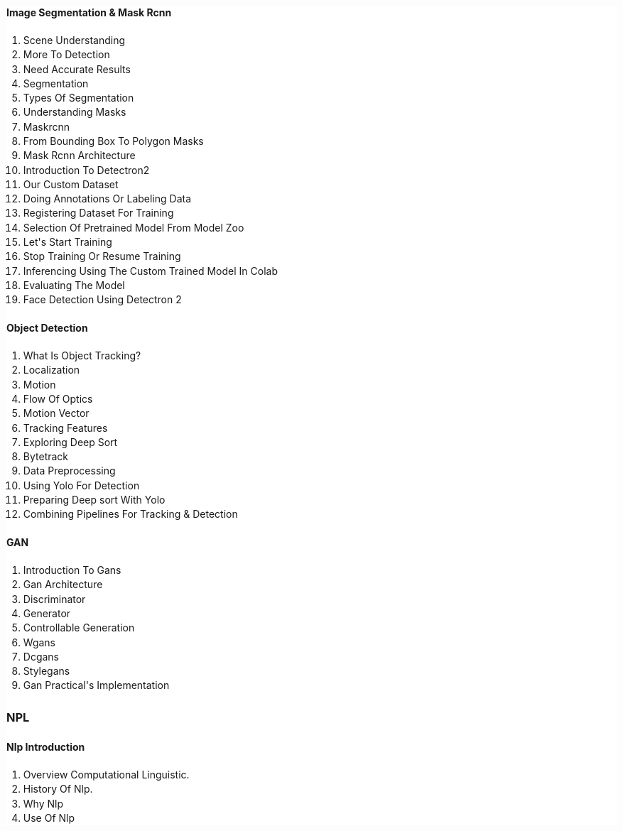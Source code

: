 #### Image Segmentation & Mask Rcnn
1. Scene Understanding
1. More To Detection
1. Need Accurate Results
1. Segmentation
1. Types Of Segmentation
1. Understanding Masks
1. Maskrcnn
1. From Bounding Box To Polygon Masks
1. Mask Rcnn Architecture
1. Introduction To Detectron2
1. Our Custom Dataset
1. Doing Annotations Or Labeling Data
1. Registering Dataset For Training
1. Selection Of Pretrained Model From Model Zoo
1. Let's Start Training
1. Stop Training Or Resume Training
1. Inferencing Using The Custom Trained Model In Colab
1. Evaluating The Model
1. Face Detection Using Detectron 2

#### Object Detection
1. What Is Object Tracking?
1. Localization
1. Motion
1. Flow Of Optics
1. Motion Vector
1. Tracking Features
1. Exploring Deep Sort
1. Bytetrack
1. Data Preprocessing
1. Using Yolo For Detection
1. Preparing Deep sort With Yolo
1. Combining Pipelines For Tracking & Detection


#### GAN
1. Introduction To Gans
1. Gan Architecture
1. Discriminator
1. Generator
1. Controllable Generation
1. Wgans
1. Dcgans
1. Stylegans
1. Gan Practical's Implementation

### NPL
#### Nlp Introduction
1. Overview Computational Linguistic.
1. History Of Nlp.
1. Why Nlp
1. Use Of Nlp
